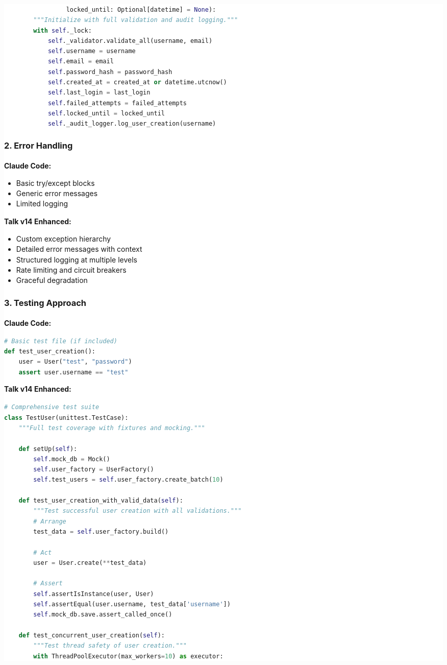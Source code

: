 ```python
                 locked_until: Optional[datetime] = None):
        """Initialize with full validation and audit logging."""
        with self._lock:
            self._validator.validate_all(username, email)
            self.username = username
            self.email = email
            self.password_hash = password_hash
            self.created_at = created_at or datetime.utcnow()
            self.last_login = last_login
            self.failed_attempts = failed_attempts
            self.locked_until = locked_until
            self._audit_logger.log_user_creation(username)
```

### 2. Error Handling

**Claude Code:**
- Basic try/except blocks
- Generic error messages
- Limited logging

**Talk v14 Enhanced:**
- Custom exception hierarchy
- Detailed error messages with context
- Structured logging at multiple levels
- Rate limiting and circuit breakers
- Graceful degradation

### 3. Testing Approach

**Claude Code:**
```python
# Basic test file (if included)
def test_user_creation():
    user = User("test", "password")
    assert user.username == "test"
```

**Talk v14 Enhanced:**
```python
# Comprehensive test suite
class TestUser(unittest.TestCase):
    """Full test coverage with fixtures and mocking."""
    
    def setUp(self):
        self.mock_db = Mock()
        self.user_factory = UserFactory()
        self.test_users = self.user_factory.create_batch(10)
    
    def test_user_creation_with_valid_data(self):
        """Test successful user creation with all validations."""
        # Arrange
        test_data = self.user_factory.build()
        
        # Act
        user = User.create(**test_data)
        
        # Assert
        self.assertIsInstance(user, User)
        self.assertEqual(user.username, test_data['username'])
        self.mock_db.save.assert_called_once()
    
    def test_concurrent_user_creation(self):
        """Test thread safety of user creation."""
        with ThreadPoolExecutor(max_workers=10) as executor:
```